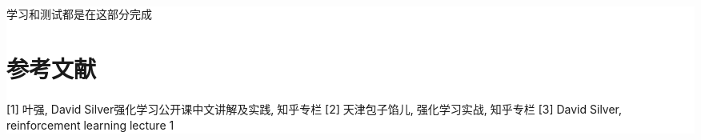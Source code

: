 学习和测试都是在这部分完成

# 参考文献
[1] 叶强, David Silver强化学习公开课中文讲解及实践, 知乎专栏
[2] 天津包子馅儿, 强化学习实战, 知乎专栏
[3] David Silver, reinforcement learning lecture 1